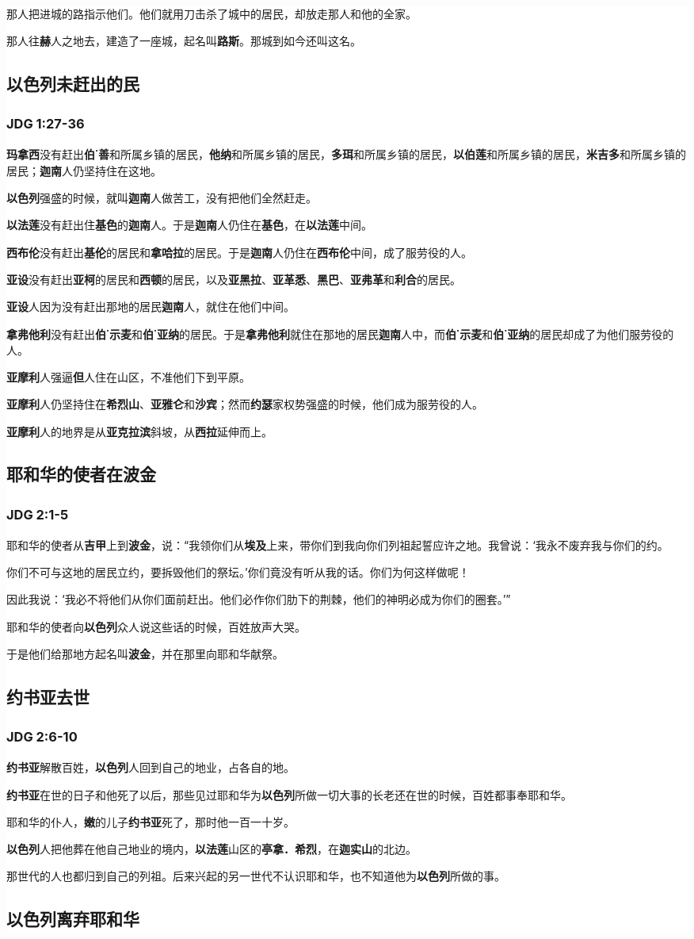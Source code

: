 那人把进城的路指示他们。他们就用刀击杀了城中的居民，却放走那人和他的全家。

那人往**赫**人之地去，建造了一座城，起名叫**路斯**。那城到如今还叫这名。

## <a id='464' name='464'></a>以色列未赶出的民

### JDG 1:27-36

**玛拿西**没有赶出**伯˙善**和所属乡镇的居民，**他纳**和所属乡镇的居民，**多珥**和所属乡镇的居民，**以伯莲**和所属乡镇的居民，**米吉多**和所属乡镇的居民；**迦南**人仍坚持住在这地。

**以色列**强盛的时候，就叫**迦南**人做苦工，没有把他们全然赶走。

**以法莲**没有赶出住**基色**的**迦南**人。于是**迦南**人仍住在**基色**，在**以法莲**中间。

**西布伦**没有赶出**基伦**的居民和**拿哈拉**的居民。于是**迦南**人仍住在**西布伦**中间，成了服劳役的人。

**亚设**没有赶出**亚柯**的居民和**西顿**的居民，以及**亚黑拉**、**亚革悉**、**黑巴**、**亚弗革**和**利合**的居民。

**亚设**人因为没有赶出那地的居民**迦南**人，就住在他们中间。

**拿弗他利**没有赶出**伯˙示麦**和**伯˙亚纳**的居民。于是**拿弗他利**就住在那地的居民**迦南**人中，而**伯˙示麦**和**伯˙亚纳**的居民却成了为他们服劳役的人。

**亚摩利**人强逼**但**人住在山区，不准他们下到平原。

**亚摩利**人仍坚持住在**希烈山**、**亚雅仑**和**沙宾**；然而**约瑟**家权势强盛的时候，他们成为服劳役的人。

**亚摩利**人的地界是从**亚克拉滨**斜坡，从**西拉**延伸而上。

## <a id='465' name='465'></a>耶和华的使者在波金

### JDG 2:1-5

耶和华的使者从**吉甲**上到**波金**，说：“我领你们从**埃及**上来，带你们到我向你们列祖起誓应许之地。我曾说：‘我永不废弃我与你们的约。

你们不可与这地的居民立约，要拆毁他们的祭坛。’你们竟没有听从我的话。你们为何这样做呢！

因此我说：‘我必不将他们从你们面前赶出。他们必作你们肋下的荆棘，他们的神明必成为你们的圈套。’”

耶和华的使者向**以色列**众人说这些话的时候，百姓放声大哭。

于是他们给那地方起名叫**波金**，并在那里向耶和华献祭。

## <a id='466' name='466'></a>约书亚去世

### JDG 2:6-10

**约书亚**解散百姓，**以色列**人回到自己的地业，占各自的地。

**约书亚**在世的日子和他死了以后，那些见过耶和华为**以色列**所做一切大事的长老还在世的时候，百姓都事奉耶和华。

耶和华的仆人，**嫩**的儿子**约书亚**死了，那时他一百一十岁。

**以色列**人把他葬在他自己地业的境内，**以法莲**山区的**亭拿．希烈**，在**迦实山**的北边。

那世代的人也都归到自己的列祖。后来兴起的另一世代不认识耶和华，也不知道他为**以色列**所做的事。

## <a id='467' name='467'></a>以色列离弃耶和华
